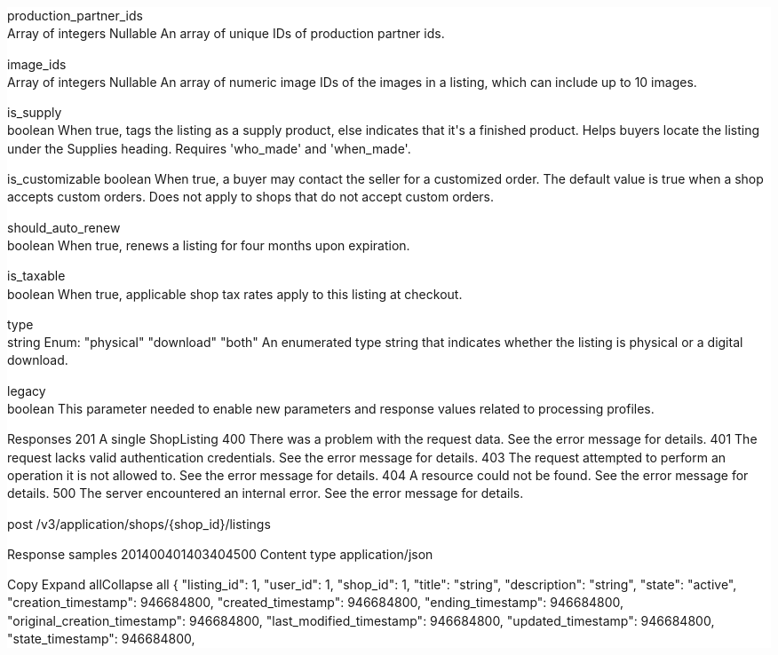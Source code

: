 production_partner_ids	
Array of integers <int64> Nullable
An array of unique IDs of production partner ids.

image_ids	
Array of integers <int64> Nullable
An array of numeric image IDs of the images in a listing, which can include up to 10 images.

is_supply	
boolean
When true, tags the listing as a supply product, else indicates that it's a finished product. Helps buyers locate the listing under the Supplies heading. Requires 'who_made' and 'when_made'.

is_customizable	
boolean
When true, a buyer may contact the seller for a customized order. The default value is true when a shop accepts custom orders. Does not apply to shops that do not accept custom orders.

should_auto_renew	
boolean
When true, renews a listing for four months upon expiration.

is_taxable	
boolean
When true, applicable shop tax rates apply to this listing at checkout.

type	
string
Enum: "physical" "download" "both"
An enumerated type string that indicates whether the listing is physical or a digital download.

legacy	
boolean
This parameter needed to enable new parameters and response values related to processing profiles.

Responses
201 A single ShopListing
400 There was a problem with the request data. See the error message for details.
401 The request lacks valid authentication credentials. See the error message for details.
403 The request attempted to perform an operation it is not allowed to. See the error message for details.
404 A resource could not be found. See the error message for details.
500 The server encountered an internal error. See the error message for details.

post
/v3/application/shops/{shop_id}/listings

Response samples
201400401403404500
Content type
application/json

Copy
Expand allCollapse all
{
"listing_id": 1,
"user_id": 1,
"shop_id": 1,
"title": "string",
"description": "string",
"state": "active",
"creation_timestamp": 946684800,
"created_timestamp": 946684800,
"ending_timestamp": 946684800,
"original_creation_timestamp": 946684800,
"last_modified_timestamp": 946684800,
"updated_timestamp": 946684800,
"state_timestamp": 946684800,